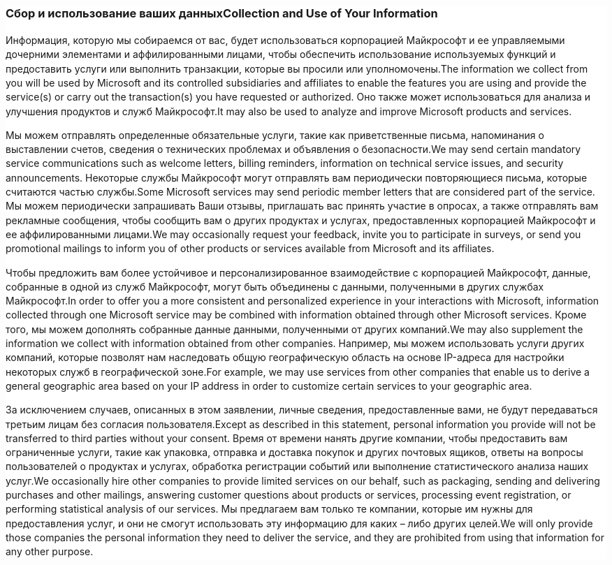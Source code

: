 ### <span data-ttu-id="c512f-110">Сбор и использование ваших данных</span><span class="sxs-lookup"><span data-stu-id="c512f-110">Collection and Use of Your Information</span></span>

<span data-ttu-id="c512f-111">Информация, которую мы собираемся от вас, будет использоваться корпорацией Майкрософт и ее управляемыми дочерними элементами и аффилированными лицами, чтобы обеспечить использование используемых функций и предоставить услуги или выполнить транзакции, которые вы просили или уполномочены.</span><span class="sxs-lookup"><span data-stu-id="c512f-111">The information we collect from you will be used by Microsoft and its controlled subsidiaries and affiliates to enable the features you are using and provide the service(s) or carry out the transaction(s) you have requested or authorized.</span></span> <span data-ttu-id="c512f-112">Оно также может использоваться для анализа и улучшения продуктов и служб Майкрософт.</span><span class="sxs-lookup"><span data-stu-id="c512f-112">It may also be used to analyze and improve Microsoft products and services.</span></span>

<span data-ttu-id="c512f-113">Мы можем отправлять определенные обязательные услуги, такие как приветственные письма, напоминания о выставлении счетов, сведения о технических проблемах и объявления о безопасности.</span><span class="sxs-lookup"><span data-stu-id="c512f-113">We may send certain mandatory service communications such as welcome letters, billing reminders, information on technical service issues, and security announcements.</span></span> <span data-ttu-id="c512f-114">Некоторые службы Майкрософт могут отправлять вам периодически повторяющиеся письма, которые считаются частью службы.</span><span class="sxs-lookup"><span data-stu-id="c512f-114">Some Microsoft services may send periodic member letters that are considered part of the service.</span></span> <span data-ttu-id="c512f-115">Мы можем периодически запрашивать Ваши отзывы, приглашать вас принять участие в опросах, а также отправлять вам рекламные сообщения, чтобы сообщить вам о других продуктах и услугах, предоставленных корпорацией Майкрософт и ее аффилированными лицами.</span><span class="sxs-lookup"><span data-stu-id="c512f-115">We may occasionally request your feedback, invite you to participate in surveys, or send you promotional mailings to inform you of other products or services available from Microsoft and its affiliates.</span></span>

<span data-ttu-id="c512f-116">Чтобы предложить вам более устойчивое и персонализированное взаимодействие с корпорацией Майкрософт, данные, собранные в одной из служб Майкрософт, могут быть объединены с данными, полученными в других службах Майкрософт.</span><span class="sxs-lookup"><span data-stu-id="c512f-116">In order to offer you a more consistent and personalized experience in your interactions with Microsoft, information collected through one Microsoft service may be combined with information obtained through other Microsoft services.</span></span> <span data-ttu-id="c512f-117">Кроме того, мы можем дополнять собранные данные данными, полученными от других компаний.</span><span class="sxs-lookup"><span data-stu-id="c512f-117">We may also supplement the information we collect with information obtained from other companies.</span></span> <span data-ttu-id="c512f-118">Например, мы можем использовать услуги других компаний, которые позволят нам наследовать общую географическую область на основе IP-адреса для настройки некоторых служб в географической зоне.</span><span class="sxs-lookup"><span data-stu-id="c512f-118">For example, we may use services from other companies that enable us to derive a general geographic area based on your IP address in order to customize certain services to your geographic area.</span></span>

<span data-ttu-id="c512f-119">За исключением случаев, описанных в этом заявлении, личные сведения, предоставленные вами, не будут передаваться третьим лицам без согласия пользователя.</span><span class="sxs-lookup"><span data-stu-id="c512f-119">Except as described in this statement, personal information you provide will not be transferred to third parties without your consent.</span></span> <span data-ttu-id="c512f-120">Время от времени нанять другие компании, чтобы предоставить вам ограниченные услуги, такие как упаковка, отправка и доставка покупок и других почтовых ящиков, ответы на вопросы пользователей о продуктах и услугах, обработка регистрации событий или выполнение статистического анализа наших услуг.</span><span class="sxs-lookup"><span data-stu-id="c512f-120">We occasionally hire other companies to provide limited services on our behalf, such as packaging, sending and delivering purchases and other mailings, answering customer questions about products or services, processing event registration, or performing statistical analysis of our services.</span></span> <span data-ttu-id="c512f-121">Мы предлагаем вам только те компании, которые им нужны для предоставления услуг, и они не смогут использовать эту информацию для каких – либо других целей.</span><span class="sxs-lookup"><span data-stu-id="c512f-121">We will only provide those companies the personal information they need to deliver the service, and they are prohibited from using that information for any other purpose.</span></span>
